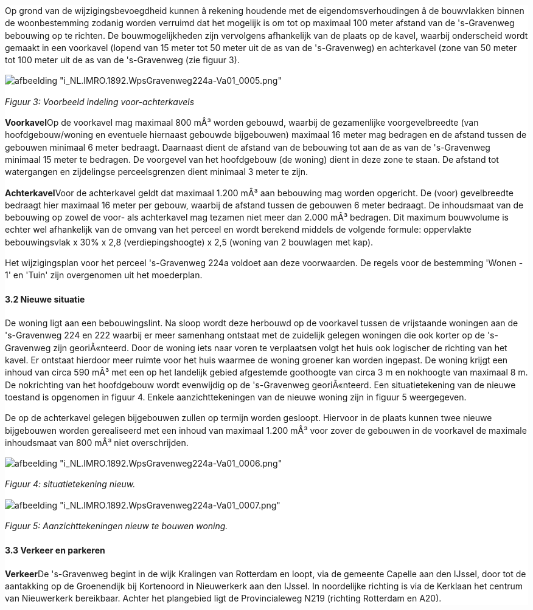 Op grond van de wijzigingsbevoegdheid kunnen â rekening houdende met de eigendomsverhoudingen â de bouwvlakken binnen de woonbestemming zodanig worden verruimd dat het mogelijk is om tot op maximaal 100 meter afstand van de 's\-Gravenweg bebouwing op te richten. De bouwmogelijkheden zijn vervolgens afhankelijk van de plaats op de kavel, waarbij onderscheid wordt gemaakt in een voorkavel (lopend van 15 meter tot 50 meter uit de as van de 's\-Gravenweg) en achterkavel (zone van 50 meter tot 100 meter uit de as van de 's\-Gravenweg (zie figuur 3\).

![afbeelding "i_NL.IMRO.1892.WpsGravenweg224a-Va01_0005.png"](i_NL.IMRO.1892.WpsGravenweg224a-Va01_0005.png)

*Figuur 3: Voorbeeld indeling voor\-achterkavels*

**Voorkavel**Op de voorkavel mag maximaal 800 mÂ³ worden gebouwd, waarbij de gezamenlijke voorgevelbreedte (van hoofdgebouw/woning en eventuele hiernaast gebouwde bijgebouwen) maximaal 16 meter mag bedragen en de afstand tussen de gebouwen minimaal 6 meter bedraagt. Daarnaast dient de afstand van de bebouwing tot aan de as van de 's\-Gravenweg minimaal 15 meter te bedragen. De voorgevel van het hoofdgebouw (de woning) dient in deze zone te staan. De afstand tot watergangen en zijdelingse perceelsgrenzen dient minimaal 3 meter te zijn.

**Achterkavel**Voor de achterkavel geldt dat maximaal 1\.200 mÂ³ aan bebouwing mag worden opgericht. De (voor) gevelbreedte bedraagt hier maximaal 16 meter per gebouw, waarbij de afstand tussen de gebouwen 6 meter bedraagt. De inhoudsmaat van de bebouwing op zowel de voor\- als achterkavel mag tezamen niet meer dan 2\.000 mÂ³ bedragen. Dit maximum bouwvolume is echter wel afhankelijk van de omvang van het perceel en wordt berekend middels de volgende formule: oppervlakte bebouwingsvlak x 30% x 2,8 (verdiepingshoogte) x 2,5 (woning van 2 bouwlagen met kap).

Het wijzigingsplan voor het perceel 's\-Gravenweg 224a voldoet aan deze voorwaarden. De regels voor de bestemming 'Wonen \- 1' en 'Tuin' zijn overgenomen uit het moederplan.

#### 3\.2 Nieuwe situatie

De woning ligt aan een bebouwingslint. Na sloop wordt deze herbouwd op de voorkavel tussen de vrijstaande woningen aan de 's\-Gravenweg 224 en 222 waarbij er meer samenhang ontstaat met de zuidelijk gelegen woningen die ook korter op de 's\-Gravenweg zijn georiÃ«nteerd. Door de woning iets naar voren te verplaatsen volgt het huis ook logischer de richting van het kavel. Er ontstaat hierdoor meer ruimte voor het huis waarmee de woning groener kan worden ingepast. De woning krijgt een inhoud van circa 590 mÂ³ met een op het landelijk gebied afgestemde goothoogte van circa 3 m en nokhoogte van maximaal 8 m. De nokrichting van het hoofdgebouw wordt evenwijdig op de 's\-Gravenweg georiÃ«nteerd. Een situatietekening van de nieuwe toestand is opgenomen in figuur 4\. Enkele aanzichttekeningen van de nieuwe woning zijn in figuur 5 weergegeven.

De op de achterkavel gelegen bijgebouwen zullen op termijn worden gesloopt. Hiervoor in de plaats kunnen twee nieuwe bijgebouwen worden gerealiseerd met een inhoud van maximaal 1\.200 mÂ³ voor zover de gebouwen in de voorkavel de maximale inhoudsmaat van 800 mÂ³ niet overschrijden.

![afbeelding "i_NL.IMRO.1892.WpsGravenweg224a-Va01_0006.png"](i_NL.IMRO.1892.WpsGravenweg224a-Va01_0006.png)

*Figuur 4: situatietekening nieuw.*

![afbeelding "i_NL.IMRO.1892.WpsGravenweg224a-Va01_0007.png"](i_NL.IMRO.1892.WpsGravenweg224a-Va01_0007.png)

*Figuur 5: Aanzichttekeningen nieuw te bouwen woning.*

#### 3\.3 Verkeer en parkeren

**Verkeer**De 's\-Gravenweg begint in de wijk Kralingen van Rotterdam en loopt, via de gemeente Capelle aan den IJssel, door tot de aantakking op de Groenendijk bij Kortenoord in Nieuwerkerk aan den IJssel. In noordelijke richting is via de Kerklaan het centrum van Nieuwerkerk bereikbaar. Achter het plangebied ligt de Provincialeweg N219 (richting Rotterdam en A20\).
